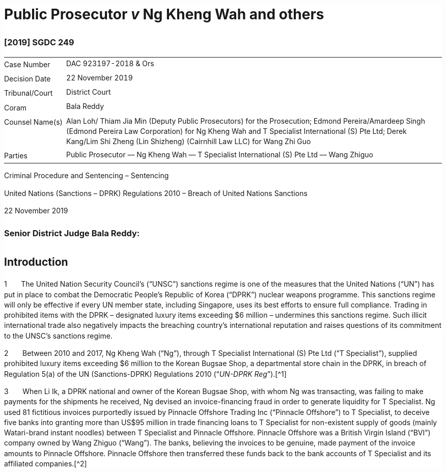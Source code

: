 <style>.footnotes::before { content: "Footnotes:"; }</style>
# Public Prosecutor _v_ Ng Kheng Wah and others  

### \[2019\] SGDC 249

<table id="info-table"><tbody><tr class="info-row"><td class="txt-label" style="padding: 4px 0px; white-space: nowrap" valign="top">Case Number</td><td class="txt-body">DAC 923197-2018 &amp; Ors</td></tr><tr class="info-row"><td class="txt-label" style="padding: 4px 0px; white-space: nowrap" valign="top">Decision Date</td><td class="txt-body">22 November 2019</td></tr><tr class="info-row"><td class="txt-label" style="padding: 4px 0px; white-space: nowrap" valign="top">Tribunal/Court</td><td class="txt-body">District Court</td></tr><tr class="info-row"><td class="txt-label" style="padding: 4px 0px; white-space: nowrap" valign="top">Coram</td><td class="txt-body">Bala Reddy</td></tr><tr class="info-row"><td class="txt-label" style="padding: 4px 0px; white-space: nowrap" valign="top">Counsel Name(s)</td><td class="txt-body">Alan Loh/ Thiam Jia Min (Deputy Public Prosecutors) for the Prosecution; Edmond Pereira/Amardeep Singh (Edmond Pereira Law Corporation) for Ng Kheng Wah and T Specialist International (S) Pte Ltd; Derek Kang/Lim Shi Zheng (Lin Shizheng) (Cairnhill Law LLC) for Wang Zhi Guo</td></tr><tr class="info-row"><td class="txt-label" style="padding: 4px 0px; white-space: nowrap" valign="top">Parties</td><td class="txt-body">Public Prosecutor — Ng Kheng Wah — T Specialist International (S) Pte Ltd — Wang Zhiguo</td></tr></tbody></table>

Criminal Procedure and Sentencing – Sentencing

United Nations (Sanctions – DPRK) Regulations 2010 – Breach of United Nations Sanctions

22 November 2019

### Senior District Judge Bala Reddy:

## Introduction

1       The United Nation Security Council’s (“UNSC”) sanctions regime is one of the measures that the United Nations (“UN”) has put in place to combat the Democratic People’s Republic of Korea (“DPRK”) nuclear weapons programme. This sanctions regime will only be effective if every UN member state, including Singapore, uses its best efforts to ensure full compliance. Trading in prohibited items with the DPRK – designated luxury items exceeding $6 million – undermines this sanctions regime. Such illicit international trade also negatively impacts the breaching country’s international reputation and raises questions of its commitment to the UNSC’s sanctions regime.

2       Between 2010 and 2017, Ng Kheng Wah (“Ng”), through T Specialist International (S) Pte Ltd (“T Specialist”), supplied prohibited luxury items exceeding $6 million to the Korean Bugsae Shop, a departmental store chain in the DPRK, in breach of Regulation 5(a) of the UN (Sanctions-DPRK) Regulations 2010 (“_UN-DPRK Reg_”).[^1]

3       When Li Ik, a DPRK national and owner of the Korean Bugsae Shop, with whom Ng was transacting, was failing to make payments for the shipments he received, Ng devised an invoice-financing fraud in order to generate liquidity for T Specialist. Ng used 81 fictitious invoices purportedly issued by Pinnacle Offshore Trading Inc (“Pinnacle Offshore”) to T Specialist, to deceive five banks into granting more than US$95 million in trade financing loans to T Specialist for non-existent supply of goods (mainly Watari-brand instant noodles) between T Specialist and Pinnacle Offshore. Pinnacle Offshore was a British Virgin Island (“BVI”) company owned by Wang Zhiguo (“Wang”). The banks, believing the invoices to be genuine, made payment of the invoice amounts to Pinnacle Offshore. Pinnacle Offshore then transferred these funds back to the bank accounts of T Specialist and its affiliated companies.[^2]

